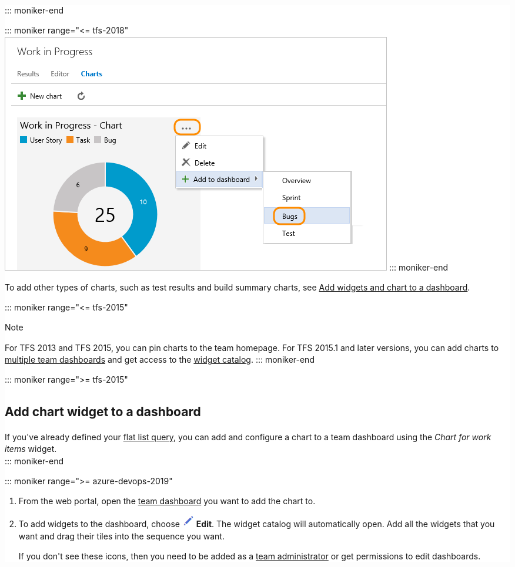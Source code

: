 ::: moniker-end  

::: moniker range="<= tfs-2018"  
![Chart context menu, add to a team dashboard](media/pin-chart-to-a-dashboard.png)
::: moniker-end  

To add other types of charts, such as test results and build summary charts, see [Add widgets and chart to a dashboard](add-widget-to-dashboard.md). 
 
::: moniker range="<= tfs-2015"

> [!NOTE]  
> For TFS 2013 and TFS 2015, you can pin charts to the team homepage. For TFS 2015.1 and later versions, you can add charts to [multiple team dashboards](dashboards.md) and get access to the [widget catalog](widget-catalog.md). 
::: moniker-end

::: moniker range=">= tfs-2015"
<a id="add-chart-widget"></a> 

## Add chart widget to a dashboard   
 
If you've already defined your [flat list query](../../boards/queries/using-queries.md), you can add and configure a chart to a team dashboard using the *Chart for work items* widget.  
::: moniker-end  

::: moniker range=">= azure-devops-2019"
1. From the web portal, open the [team dashboard](dashboards.md) you want to add the chart to.   

2. To add widgets to the dashboard, choose ![ ](media/icons/edit-icon.png) **Edit**.  The widget catalog will automatically open. Add all the widgets that you want and drag their tiles into the sequence you want. 

	If you don't see these icons, then you need to be added as a [team administrator](../../organizations/settings/add-team-administrator.md) or get permissions to edit dashboards. 


[add-a-team]: ../../organizations/settings/add-teams.md
[team-assets]: ../../organizations/settings/manage-teams.md
[add-team-members]: ../../organizations/settings/add-teams.md#add-team-members
[add-team-admin]: ../../organizations/settings/add-team-administrator.md